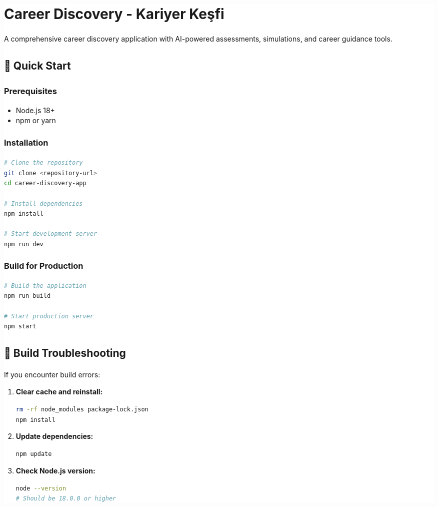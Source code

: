# Career Discovery - Kariyer Keşfi

A comprehensive career discovery application with AI-powered assessments, simulations, and career guidance tools.

## 🚀 Quick Start

### Prerequisites
- Node.js 18+ 
- npm or yarn

### Installation
```bash
# Clone the repository
git clone <repository-url>
cd career-discovery-app

# Install dependencies
npm install

# Start development server
npm run dev
```

### Build for Production
```bash
# Build the application
npm run build

# Start production server
npm start
```

## 🔧 Build Troubleshooting

If you encounter build errors:

1. **Clear cache and reinstall:**
   ```bash
   rm -rf node_modules package-lock.json
   npm install
   ```

2. **Update dependencies:**
   ```bash
   npm update
   ```

3. **Check Node.js version:**
   ```bash
   node --version
   # Should be 18.0.0 or higher
   ```
